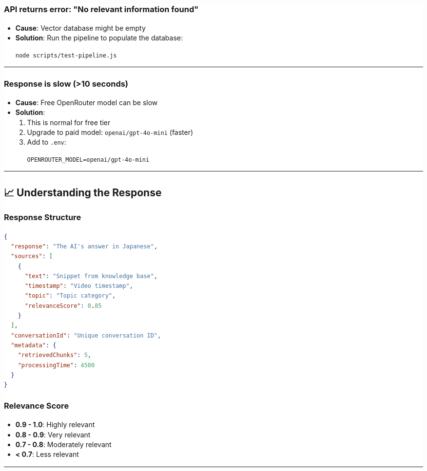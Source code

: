 
### API returns error: "No relevant information found"

- **Cause**: Vector database might be empty
- **Solution**: Run the pipeline to populate the database:
  ```bash
  node scripts/test-pipeline.js
  ```

---

### Response is slow (>10 seconds)

- **Cause**: Free OpenRouter model can be slow
- **Solution**:
  1. This is normal for free tier
  2. Upgrade to paid model: `openai/gpt-4o-mini` (faster)
  3. Add to `.env`:
     ```env
     OPENROUTER_MODEL=openai/gpt-4o-mini
     ```

---

## 📈 Understanding the Response

### Response Structure

```json
{
  "response": "The AI's answer in Japanese",
  "sources": [
    {
      "text": "Snippet from knowledge base",
      "timestamp": "Video timestamp",
      "topic": "Topic category",
      "relevanceScore": 0.85
    }
  ],
  "conversationId": "Unique conversation ID",
  "metadata": {
    "retrievedChunks": 5,
    "processingTime": 4500
  }
}
```

### Relevance Score

- **0.9 - 1.0**: Highly relevant
- **0.8 - 0.9**: Very relevant
- **0.7 - 0.8**: Moderately relevant
- **< 0.7**: Less relevant

---